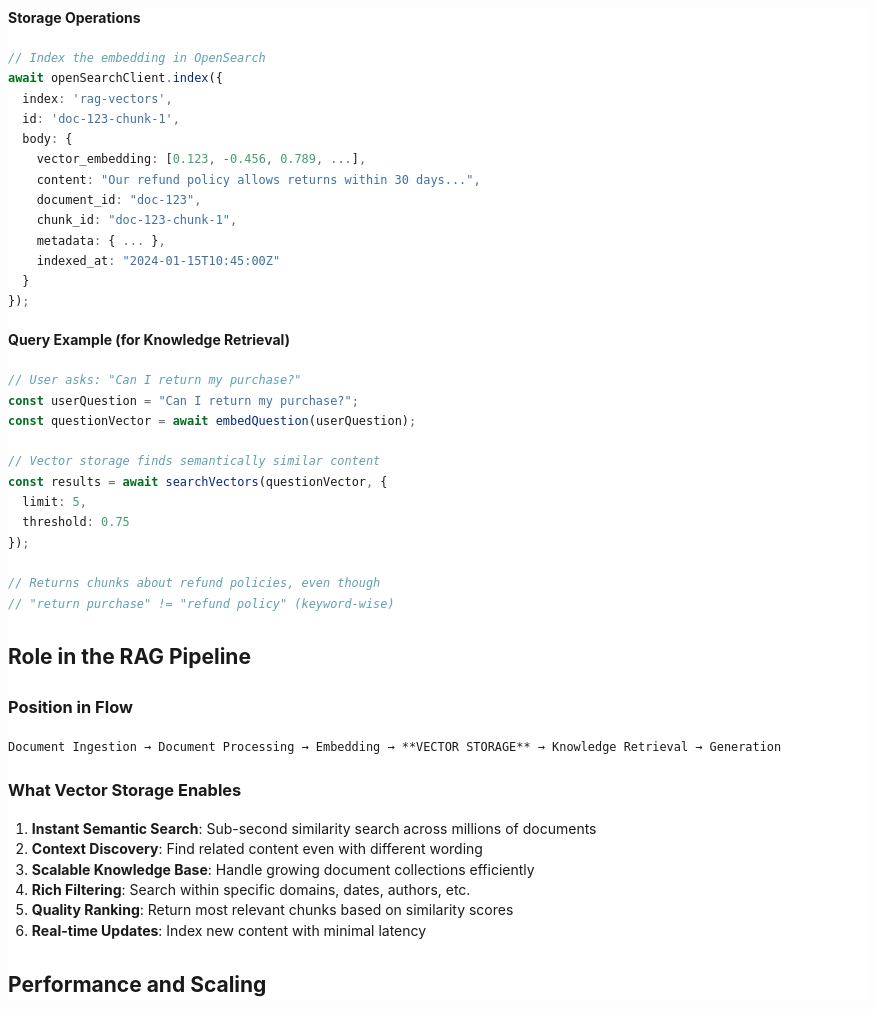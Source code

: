 #### Storage Operations
```typescript
// Index the embedding in OpenSearch
await openSearchClient.index({
  index: 'rag-vectors',
  id: 'doc-123-chunk-1',
  body: {
    vector_embedding: [0.123, -0.456, 0.789, ...],
    content: "Our refund policy allows returns within 30 days...",
    document_id: "doc-123",
    chunk_id: "doc-123-chunk-1",
    metadata: { ... },
    indexed_at: "2024-01-15T10:45:00Z"
  }
});
```

#### Query Example (for Knowledge Retrieval)
```typescript
// User asks: "Can I return my purchase?"
const userQuestion = "Can I return my purchase?";
const questionVector = await embedQuestion(userQuestion);

// Vector storage finds semantically similar content
const results = await searchVectors(questionVector, {
  limit: 5,
  threshold: 0.75
});

// Returns chunks about refund policies, even though 
// "return purchase" != "refund policy" (keyword-wise)
```

## Role in the RAG Pipeline

### Position in Flow
```
Document Ingestion → Document Processing → Embedding → **VECTOR STORAGE** → Knowledge Retrieval → Generation
```

### What Vector Storage Enables
1. **Instant Semantic Search**: Sub-second similarity search across millions of documents
2. **Context Discovery**: Find related content even with different wording
3. **Scalable Knowledge Base**: Handle growing document collections efficiently
4. **Rich Filtering**: Search within specific domains, dates, authors, etc.
5. **Quality Ranking**: Return most relevant chunks based on similarity scores
6. **Real-time Updates**: Index new content with minimal latency

## Performance and Scaling
